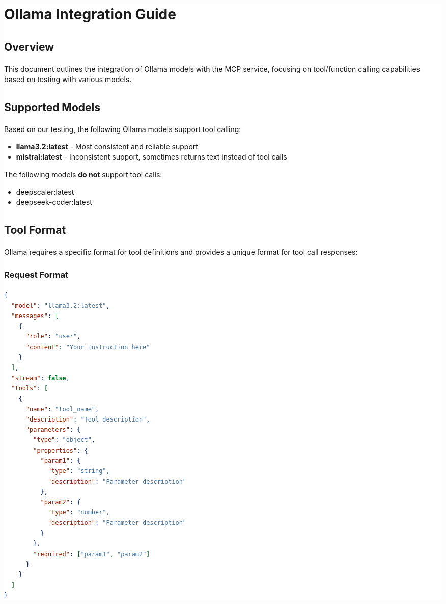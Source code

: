 # Ollama Integration Guide

## Overview

This document outlines the integration of Ollama models with the MCP service, focusing on tool/function calling capabilities based on testing with various models.

## Supported Models

Based on our testing, the following Ollama models support tool calling:

- **llama3.2:latest** - Most consistent and reliable support
- **mistral:latest** - Inconsistent support, sometimes returns text instead of tool calls

The following models **do not** support tool calls:
- deepscaler:latest
- deepseek-coder:latest

## Tool Format

Ollama requires a specific format for tool definitions and provides a unique format for tool call responses:

### Request Format

```json
{
  "model": "llama3.2:latest",
  "messages": [
    {
      "role": "user",
      "content": "Your instruction here"
    }
  ],
  "stream": false,
  "tools": [
    {
      "name": "tool_name",
      "description": "Tool description",
      "parameters": {
        "type": "object",
        "properties": {
          "param1": {
            "type": "string",
            "description": "Parameter description"
          },
          "param2": {
            "type": "number",
            "description": "Parameter description"
          }
        },
        "required": ["param1", "param2"]
      }
    }
  ]
}
```
